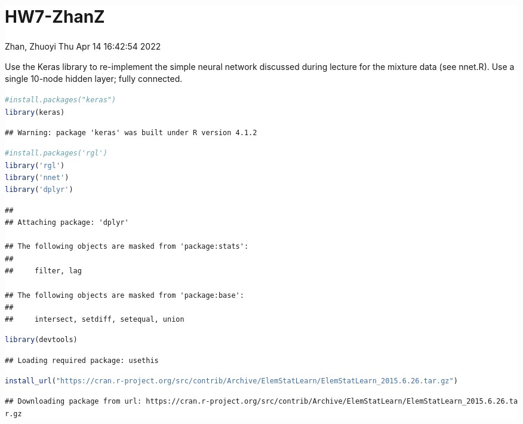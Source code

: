 HW7-ZhanZ
================
Zhan, Zhuoyi
Thu Apr 14 16:42:54 2022

Use the Keras library to re-implement the simple neural network
discussed during lecture for the mixture data (see nnet.R). Use a single
10-node hidden layer; fully connected.

``` r
#install.packages("keras")
library(keras)
```

    ## Warning: package 'keras' was built under R version 4.1.2

``` r
#install.packages('rgl')
library('rgl')
library('nnet')
library('dplyr')
```

    ## 
    ## Attaching package: 'dplyr'

    ## The following objects are masked from 'package:stats':
    ## 
    ##     filter, lag

    ## The following objects are masked from 'package:base':
    ## 
    ##     intersect, setdiff, setequal, union

``` r
library(devtools)
```

    ## Loading required package: usethis

``` r
install_url("https://cran.r-project.org/src/contrib/Archive/ElemStatLearn/ElemStatLearn_2015.6.26.tar.gz")
```

    ## Downloading package from url: https://cran.r-project.org/src/contrib/Archive/ElemStatLearn/ElemStatLearn_2015.6.26.tar.gz
